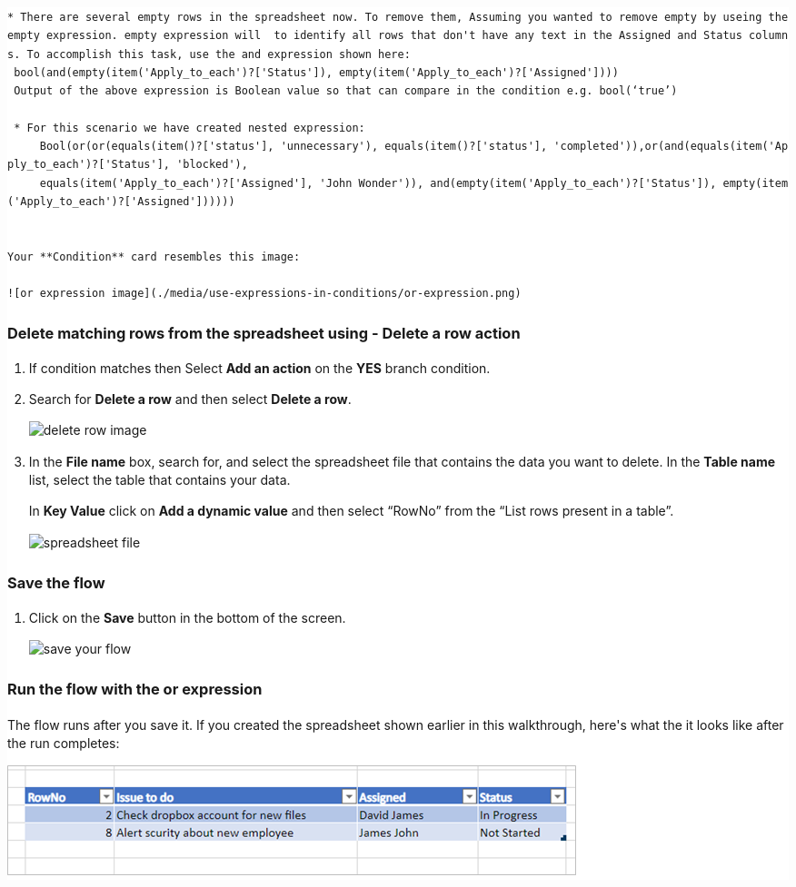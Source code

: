 
    * There are several empty rows in the spreadsheet now. To remove them, Assuming you wanted to remove empty by useing the empty expression. empty expression will  to identify all rows that don't have any text in the Assigned and Status columns. To accomplish this task, use the and expression shown here:
     bool(and(empty(item('Apply_to_each')?['Status']), empty(item('Apply_to_each')?['Assigned'])))
     Output of the above expression is Boolean value so that can compare in the condition e.g. bool(‘true’)
     
     * For this scenario we have created nested expression: 
         Bool(or(or(equals(item()?['status'], 'unnecessary'), equals(item()?['status'], 'completed')),or(and(equals(item('Apply_to_each')?['Status'], 'blocked'),  
         equals(item('Apply_to_each')?['Assigned'], 'John Wonder')), and(empty(item('Apply_to_each')?['Status']), empty(item('Apply_to_each')?['Assigned'])))))


    Your **Condition** card resembles this image:

    ![or expression image](./media/use-expressions-in-conditions/or-expression.png)

### Delete matching rows from the spreadsheet using - Delete a row action
1. If condition matches then Select **Add an action** on the **YES** branch condition.
1. Search for **Delete a row** and then select **Delete a row**.

    ![delete row image](includes/media/new-step/select-delete-excel-row.png)
1. In the **File name** box, search for, and select the spreadsheet file that contains the data you want to delete.
   In the **Table name** list, select the table that contains your data.
   
   In **Key Value** click on  **Add a dynamic value** and then select “RowNo” from the “List rows present in a table”.

    ![spreadsheet file](includes/media/new-step/delete-excel-row.png)

### Save the flow
1. Click on the **Save** button in the bottom of the screen.

    ![save your flow](./media/use-expressions-in-conditions/name-and-save.png)

### Run the flow with the or expression
The flow runs after you save it. If you created the spreadsheet shown earlier in this walkthrough, here's what the it looks like after the run completes:

![or expression completes](./media/use-expressions-in-conditions/spreadsheet-table-after-or-expression-runs.png)
